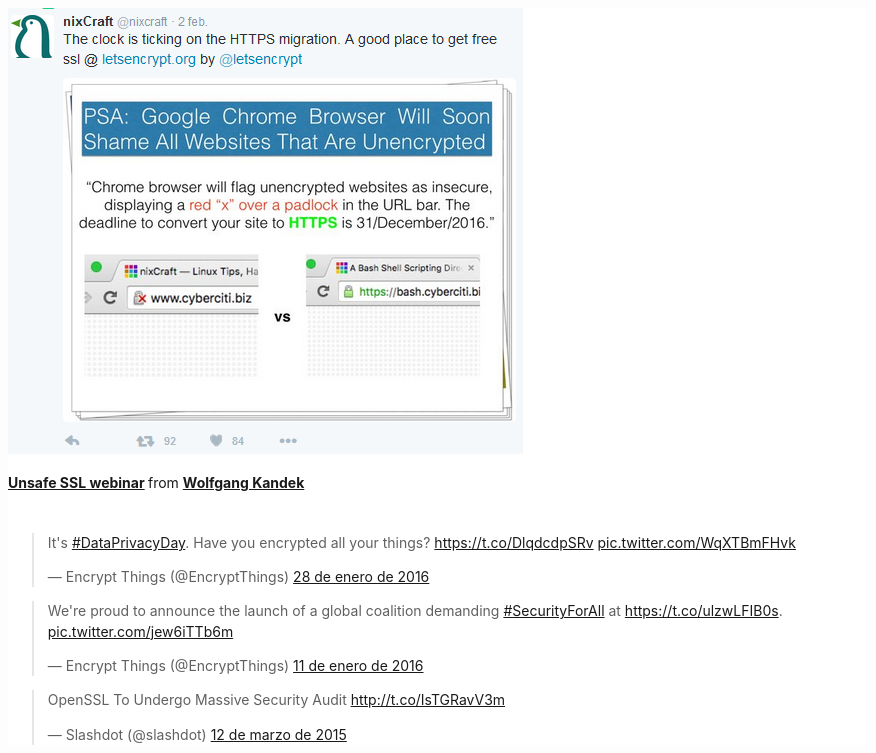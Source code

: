[![letsencrypt](images/letsencrypt.png)](https://letsencrypt.org)

<div class="container">
<iframe src="//www.slideshare.net/slideshow/embed_code/key/2W5PXYTutNuCfK" width="595" height="485" frameborder="0" marginwidth="0" marginheight="0" scrolling="no" style="border:1px solid #CCC; border-width:1px; margin-bottom:5px; max-width: 100%;" allowfullscreen class="video"> </iframe> <div style="margin-bottom:5px"> <strong> <a href="//www.slideshare.net/wkandek/unsafe-ssl-compact" title="Unsafe SSL webinar" target="_blank">Unsafe SSL webinar</a> </strong> from <strong><a href="//www.slideshare.net/wkandek" target="_blank">Wolfgang Kandek</a></strong> </div>
</div>
<br/>

<blockquote class="twitter-tweet tw-align-center" data-lang="es"><p lang="en" dir="ltr">It&#39;s <a href="https://twitter.com/hashtag/DataPrivacyDay?src=hash">#DataPrivacyDay</a>. Have you encrypted all your things? <a href="https://t.co/DlqdcdpSRv">https://t.co/DlqdcdpSRv</a> <a href="https://t.co/WqXTBmFHvk">pic.twitter.com/WqXTBmFHvk</a></p>&mdash; Encrypt Things (@EncryptThings) <a href="https://twitter.com/EncryptThings/status/692724116948914180">28 de enero de 2016</a></blockquote>
<script async src="//platform.twitter.com/widgets.js" charset="utf-8"></script>

<blockquote class="twitter-tweet tw-align-center" data-lang="es"><p lang="en" dir="ltr">We&#39;re proud to announce the launch of a global coalition demanding <a href="https://twitter.com/hashtag/SecurityForAll?src=hash">#SecurityForAll</a> at <a href="https://t.co/ulzwLFIB0s">https://t.co/ulzwLFIB0s</a>. <a href="https://t.co/jew6iTTb6m">pic.twitter.com/jew6iTTb6m</a></p>&mdash; Encrypt Things (@EncryptThings) <a href="https://twitter.com/EncryptThings/status/686578528981221376">11 de enero de 2016</a></blockquote>
<script async src="//platform.twitter.com/widgets.js" charset="utf-8"></script>

<blockquote class="twitter-tweet tw-align-center" data-lang="es"><p lang="en" dir="ltr">OpenSSL To Undergo Massive Security Audit <a href="http://t.co/IsTGRavV3m">http://t.co/IsTGRavV3m</a></p>&mdash; Slashdot (@slashdot) <a href="https://twitter.com/slashdot/status/576103032179597312">12 de marzo de 2015</a></blockquote><script async src="//platform.twitter.com/widgets.js" charset="utf-8"></script>

